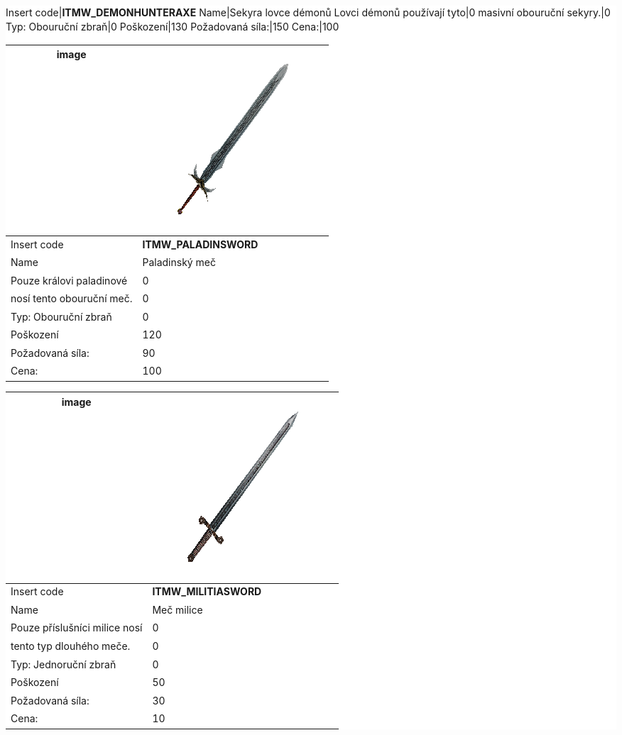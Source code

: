 Insert code|**ITMW_DEMONHUNTERAXE**
Name|Sekyra lovce démonů
Lovci démonů používají tyto|0
masivní obouruční sekyry.|0
Typ: Obouruční zbraň|0
Poškození|130
Požadovaná síla:|150
Cena:|100

|image| ![ITMW_PALADINSWORD](https://github.com/auronen/Sequel-itemlist/blob/master/img/ITMW_PALADINSWORD.png?raw=true) | 
|-|-|
Insert code|**ITMW_PALADINSWORD**
Name|Paladinský meč
Pouze královi paladinové|0
nosí tento obouruční meč.|0
Typ: Obouruční zbraň|0
Poškození|120
Požadovaná síla:|90
Cena:|100

|image| ![ITMW_MILITIASWORD](https://github.com/auronen/Sequel-itemlist/blob/master/img/ITMW_MILITIASWORD.png?raw=true) | 
|-|-|
Insert code|**ITMW_MILITIASWORD**
Name|Meč milice
Pouze příslušníci milice nosí|0
tento typ dlouhého meče.|0
Typ: Jednoruční zbraň|0
Poškození|50
Požadovaná síla:|30
Cena:|10
